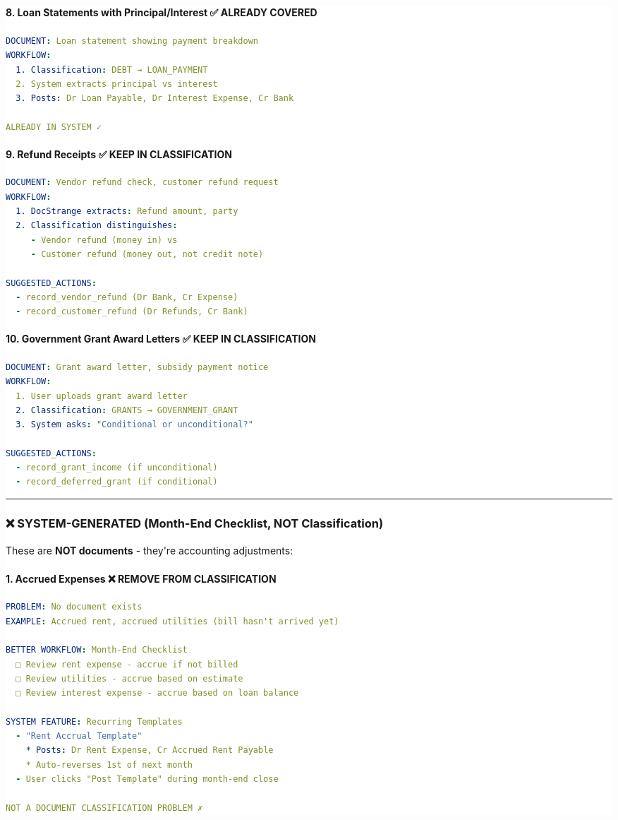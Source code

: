#### 8. **Loan Statements with Principal/Interest** ✅ ALREADY COVERED
```yaml
DOCUMENT: Loan statement showing payment breakdown
WORKFLOW:
  1. Classification: DEBT → LOAN_PAYMENT
  2. System extracts principal vs interest
  3. Posts: Dr Loan Payable, Dr Interest Expense, Cr Bank

ALREADY IN SYSTEM ✓
```

#### 9. **Refund Receipts** ✅ KEEP IN CLASSIFICATION
```yaml
DOCUMENT: Vendor refund check, customer refund request
WORKFLOW:
  1. DocStrange extracts: Refund amount, party
  2. Classification distinguishes:
     - Vendor refund (money in) vs
     - Customer refund (money out, not credit note)

SUGGESTED_ACTIONS:
  - record_vendor_refund (Dr Bank, Cr Expense)
  - record_customer_refund (Dr Refunds, Cr Bank)
```

#### 10. **Government Grant Award Letters** ✅ KEEP IN CLASSIFICATION
```yaml
DOCUMENT: Grant award letter, subsidy payment notice
WORKFLOW:
  1. User uploads grant award letter
  2. Classification: GRANTS → GOVERNMENT_GRANT
  3. System asks: "Conditional or unconditional?"

SUGGESTED_ACTIONS:
  - record_grant_income (if unconditional)
  - record_deferred_grant (if conditional)
```

---

### ❌ **SYSTEM-GENERATED (Month-End Checklist, NOT Classification)**

These are **NOT documents** - they're accounting adjustments:

#### 1. **Accrued Expenses** ❌ REMOVE FROM CLASSIFICATION
```yaml
PROBLEM: No document exists
EXAMPLE: Accrued rent, accrued utilities (bill hasn't arrived yet)

BETTER WORKFLOW: Month-End Checklist
  □ Review rent expense - accrue if not billed
  □ Review utilities - accrue based on estimate
  □ Review interest expense - accrue based on loan balance

SYSTEM FEATURE: Recurring Templates
  - "Rent Accrual Template"
    * Posts: Dr Rent Expense, Cr Accrued Rent Payable
    * Auto-reverses 1st of next month
  - User clicks "Post Template" during month-end close

NOT A DOCUMENT CLASSIFICATION PROBLEM ✗
```
